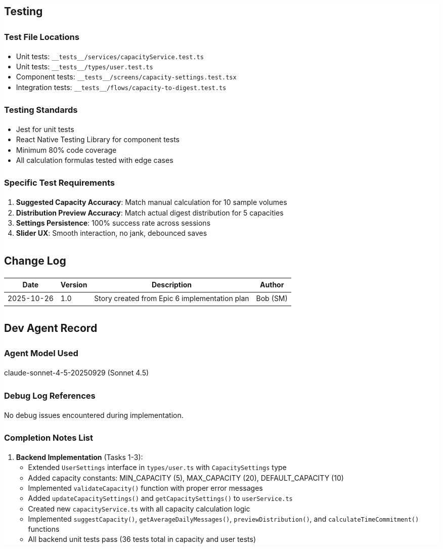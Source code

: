 
## Testing

### Test File Locations
- Unit tests: `__tests__/services/capacityService.test.ts`
- Unit tests: `__tests__/types/user.test.ts`
- Component tests: `__tests__/screens/capacity-settings.test.tsx`
- Integration tests: `__tests__/flows/capacity-to-digest.test.ts`

### Testing Standards
- Jest for unit tests
- React Native Testing Library for component tests
- Minimum 80% code coverage
- All calculation formulas tested with edge cases

### Specific Test Requirements
1. **Suggested Capacity Accuracy**: Match manual calculation for 10 sample volumes
2. **Distribution Preview Accuracy**: Match actual digest distribution for 5 capacities
3. **Settings Persistence**: 100% success rate across sessions
4. **Slider UX**: Smooth interaction, no jank, debounced saves

## Change Log

| Date | Version | Description | Author |
|------|---------|-------------|--------|
| 2025-10-26 | 1.0 | Story created from Epic 6 implementation plan | Bob (SM) |

## Dev Agent Record

### Agent Model Used

claude-sonnet-4-5-20250929 (Sonnet 4.5)

### Debug Log References

No debug issues encountered during implementation.

### Completion Notes List

1. **Backend Implementation** (Tasks 1-3):
   - Extended `UserSettings` interface in `types/user.ts` with `CapacitySettings` type
   - Added capacity constants: MIN_CAPACITY (5), MAX_CAPACITY (20), DEFAULT_CAPACITY (10)
   - Implemented `validateCapacity()` function with proper error messages
   - Added `updateCapacitySettings()` and `getCapacitySettings()` to `userService.ts`
   - Created new `capacityService.ts` with all capacity calculation logic
   - Implemented `suggestCapacity()`, `getAverageDailyMessages()`, `previewDistribution()`, and `calculateTimeCommitment()` functions
   - All backend unit tests pass (36 tests total in capacity and user tests)
